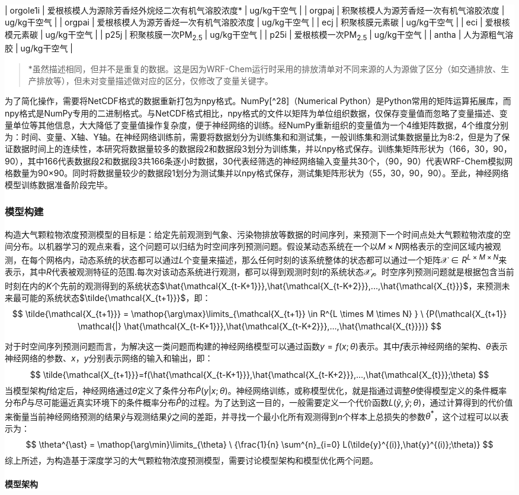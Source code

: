 | orgole1i   | 爱根核模人为源除芳香烃外烷烃二次有机气溶胶浓度* | ug/kg干空气 |
| orgpaj     |     积聚核模人为源芳香烃一次有机气溶胶浓度      | ug/kg干空气 |
| orgpai     |     爱根核模人为源芳香烃一次有机气溶胶浓度      | ug/kg干空气 |
| ecj        |                 积聚核膜元素碳                  | ug/kg干空气 |
| eci        |                 爱根核模元素碳                  | ug/kg干空气 |
| p25j       |             积聚核膜一次PM$_{2.5}$              | ug/kg干空气 |
| p25i       |             爱根核模一次PM$_{2.5}$              | ug/kg干空气 |
| antha      |                 人为源粗气溶胶                  | ug/kg干空气 |

> *虽然描述相同，但并不是重复的数据。这是因为WRF-Chem运行时采用的排放清单对不同来源的人为源做了区分（如交通排放、生产排放等），但未对变量描述做对应的区分，仅修改了变量关键字。

为了简化操作，需要将NetCDF格式的数据重新打包为npy格式。NumPy[^28]（Numerical Python）是Python常用的矩阵运算拓展库，而npy格式是NumPy专用的二进制格式。与NetCDF格式相比，npy格式的文件以矩阵为单位组织数据，仅保存变量值而忽略了变量描述、变量单位等其他信息，大大降低了变量值操作复杂度，便于神经网络的训练。经NumPy重新组织的变量值为一个4维矩阵数据，4个维度分别为：时间、变量、X轴、Y轴。在神经网络训练前，需要将数据划分为训练集和和测试集，一般训练集和测试集数据量比为8:2，但是为了保证数据时间上的连续性，本研究将数据量较多的数据段2和数据段3划分为训练集，并以npy格式保存。训练集矩阵形状为（166，30，90，90），其中166代表数据段2和数据段3共166条逐小时数据，30代表经筛选的神经网络输入变量共30个，（90，90）代表WRF-Chem模拟网格数量为90$\times$90。同时将数据量较少的数据段1划分为测试集并以npy格式保存，测试集矩阵形状为（55，30，90，90）。至此，神经网络模型训练数据准备阶段完毕。

### 模型构建

构造大气颗粒物浓度预测模型的目标是：给定先前观测到气象、污染物排放等数据的时间序列，来预测下一个时间点处大气颗粒物浓度的空间分布。以机器学习的观点来看，这个问题可以归结为时空间序列预测问题。假设某动态系统在一个以$M \times N$网格表示的空间区域内被观测，在每个网格内，动态系统的状态都可以通过$L$个变量来描述，那么任何时刻的该系统整体的状态都可以通过一个矩阵$\mathcal{X} \in R^{L \times M \times N}$来表示，其中$R$代表被观测特征的范围.每次对该动态系统进行观测，都可以得到观测时刻$t$的系统状态$\mathcal{X_{t}}$。时空序列预测问题就是根据包含当前时刻在内的$K$个先前的观测得到的系统状态$\hat{\mathcal{X_{t-K+1}}},\hat{\mathcal{X_{t-K+2}}},...,\hat{\mathcal{X_{t}}}$，来预测未来最可能的系统状态$\tilde{\mathcal{X_{t+1}}}$，即：
$$
\tilde{\mathcal{X_{t+1}}} = \mathop{\arg\max}\limits_{\mathcal{X_{t+1}} \in R^{L \times M \times N} } \ {P(\mathcal{X_{t+1}} \mathcal{|} \hat{\mathcal{X_{t-K+1}}},\hat{\mathcal{X_{t-K+2}}},...,\hat{\mathcal{X_{t}}})}
$$

对于时空间序列预测问题而言，为解决这一类问题而构建的神经网络模型可以通过函数$y=f(x;\theta)$表示。其中$f$表示神经网络的架构、$\theta$表示神经网络的参数、$x$，$y$分别表示网络的输入和输出，即：
$$
\tilde{\mathcal{X_{t+1}}}=f(\hat{\mathcal{X_{t-K+1}}},\hat{\mathcal{X_{t-K+2}}},...,\hat{\mathcal{X_{t}}};\theta)
$$
当模型架构$f$给定后，神经网络通过$\theta$定义了条件分布$\tilde{P}(y|x ; \theta)$。神经网络训练，或称模型优化，就是指通过调整$\theta$使得模型定义的条件概率分布$\tilde{P}$与尽可能逼近真实环境下的条件概率分布$\hat{P}$的过程。为了达到这一目的，一般需要定义一个代价函数$L(\tilde{y},\hat{y};\theta)$，通过计算得到的代价值来衡量当前神经网络预测的结果$\tilde{y}$与观测结果$\hat{y}$之间的差距，并寻找一个最小化所有观测得到$n$个样本上总损失的参数$\theta^{\ast}$，这个过程可以以表示为：
$$
\theta^{\ast} = \mathop{\arg\min}\limits_{\theta} \ {\frac{1}{n} \sum^{n}_{i=0} L(\tilde{y}^{(i)},\hat{y}^{(i)};\theta)}
$$
综上所述，为构造基于深度学习的大气颗粒物浓度预测模型，需要讨论模型架构和模型优化两个问题。

#### 模型架构


[^1]: [中共中央 国务院关于深入打好污染防治攻坚战的意见 中央有关文件 中国政府网](http://www.gov.cn/zhengce/2021-11/07/content_5649656.htm)